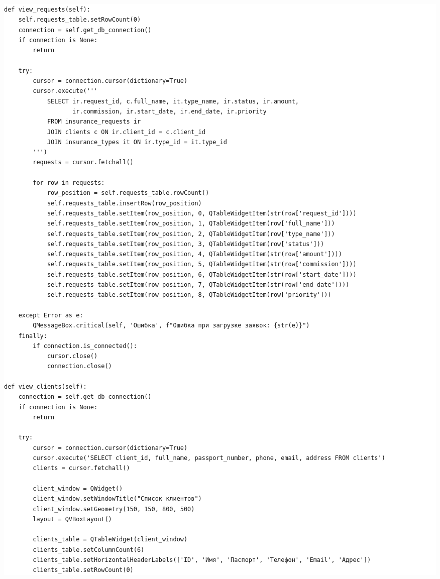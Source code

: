 
    def view_requests(self):
        self.requests_table.setRowCount(0)
        connection = self.get_db_connection()
        if connection is None:
            return

        try:
            cursor = connection.cursor(dictionary=True)
            cursor.execute('''
                SELECT ir.request_id, c.full_name, it.type_name, ir.status, ir.amount, 
                       ir.commission, ir.start_date, ir.end_date, ir.priority
                FROM insurance_requests ir
                JOIN clients c ON ir.client_id = c.client_id
                JOIN insurance_types it ON ir.type_id = it.type_id
            ''')
            requests = cursor.fetchall()

            for row in requests:
                row_position = self.requests_table.rowCount()
                self.requests_table.insertRow(row_position)
                self.requests_table.setItem(row_position, 0, QTableWidgetItem(str(row['request_id'])))
                self.requests_table.setItem(row_position, 1, QTableWidgetItem(row['full_name']))
                self.requests_table.setItem(row_position, 2, QTableWidgetItem(row['type_name']))
                self.requests_table.setItem(row_position, 3, QTableWidgetItem(row['status']))
                self.requests_table.setItem(row_position, 4, QTableWidgetItem(str(row['amount'])))
                self.requests_table.setItem(row_position, 5, QTableWidgetItem(str(row['commission'])))
                self.requests_table.setItem(row_position, 6, QTableWidgetItem(str(row['start_date'])))
                self.requests_table.setItem(row_position, 7, QTableWidgetItem(str(row['end_date'])))
                self.requests_table.setItem(row_position, 8, QTableWidgetItem(row['priority']))

        except Error as e:
            QMessageBox.critical(self, 'Ошибка', f"Ошибка при загрузке заявок: {str(e)}")
        finally:
            if connection.is_connected():
                cursor.close()
                connection.close()

    def view_clients(self):
        connection = self.get_db_connection()
        if connection is None:
            return

        try:
            cursor = connection.cursor(dictionary=True)
            cursor.execute('SELECT client_id, full_name, passport_number, phone, email, address FROM clients')
            clients = cursor.fetchall()

            client_window = QWidget()
            client_window.setWindowTitle("Список клиентов")
            client_window.setGeometry(150, 150, 800, 500)
            layout = QVBoxLayout()

            clients_table = QTableWidget(client_window)
            clients_table.setColumnCount(6)
            clients_table.setHorizontalHeaderLabels(['ID', 'Имя', 'Паспорт', 'Телефон', 'Email', 'Адрес'])
            clients_table.setRowCount(0)
